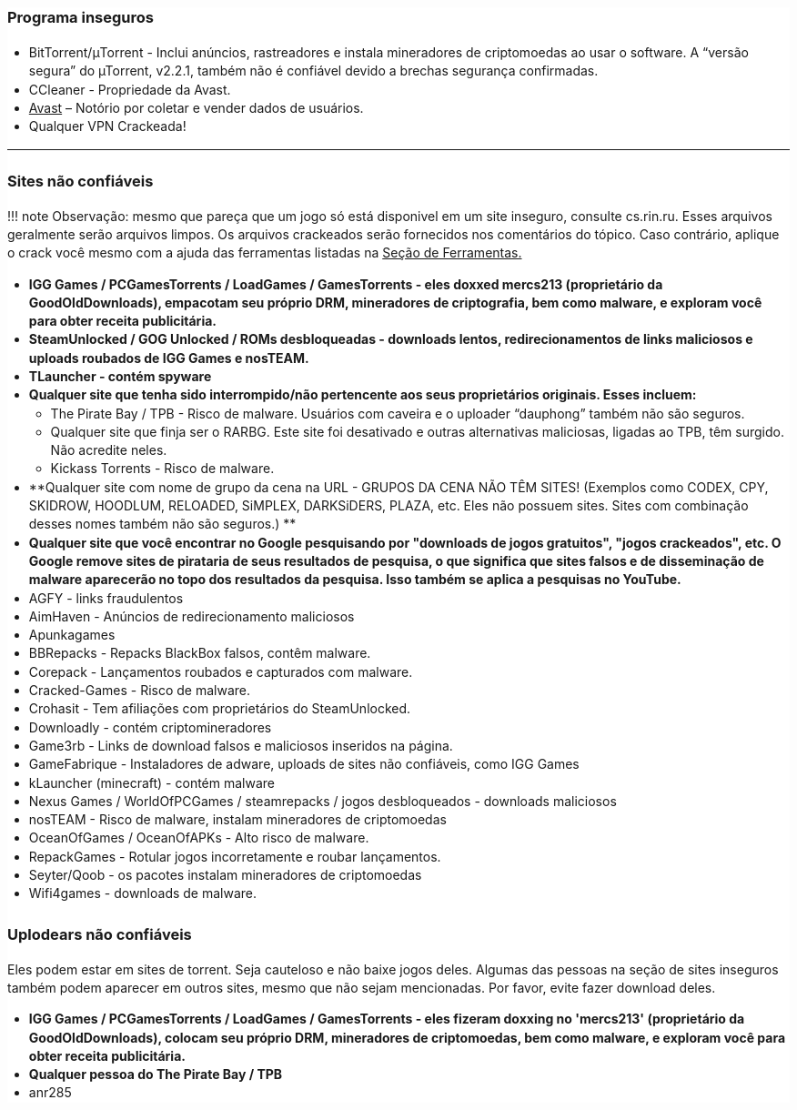 ### Programa inseguros
- BitTorrent/μTorrent - Inclui anúncios, rastreadores e instala mineradores de criptomoedas ao usar o software. A “versão segura” do µTorrent, v2.2.1, também não é confiável devido a brechas segurança confirmadas.
- CCleaner - Propriedade da Avast.
- [Avast](https://canaltech.com.br/seguranca/avast-acusada-vender-informacoes-de-usuarios-atraves-de-antivirus-pc-159659/) – Notório por coletar e vender dados de usuários.
- Qualquer VPN Crackeada!

---
### Sites não confiáveis
!!! note Observação: mesmo que pareça que um jogo só está disponivel em um site inseguro, consulte cs.rin.ru. Esses arquivos geralmente serão arquivos limpos. Os arquivos crackeados serão fornecidos nos comentários do tópico. Caso contrário, aplique o crack você mesmo com a ajuda das ferramentas listadas na [Seção de Ferramentas.](https://rentry.org/MegathreadBR_Jogos-Piratas/#ferramentas)
 
 - **IGG Games / PCGamesTorrents / LoadGames / GamesTorrents - eles doxxed mercs213 (proprietário da GoodOldDownloads), empacotam seu próprio DRM, mineradores de criptografia, bem como malware, e exploram você para obter receita publicitária.**
 - **SteamUnlocked / GOG Unlocked / ROMs desbloqueadas - downloads lentos, redirecionamentos de links maliciosos e uploads roubados de IGG Games e nosTEAM.**
 - **TLauncher - contém spyware**
 - **Qualquer site que tenha sido interrompido/não pertencente aos seus proprietários originais. Esses incluem:**
   - The Pirate Bay / TPB - Risco de malware. Usuários com caveira e o uploader “dauphong” também não são seguros.
   - Qualquer site que finja ser o RARBG. Este site foi desativado e outras alternativas maliciosas, ligadas ao TPB, têm surgido. Não acredite neles.
   - Kickass Torrents - Risco de malware.
 - **Qualquer site com nome de grupo da cena na URL - GRUPOS DA CENA NÃO TÊM SITES! (Exemplos como CODEX, CPY, SKIDROW, HOODLUM, RELOADED, SiMPLEX, DARKSiDERS, PLAZA, etc. Eles não possuem sites. Sites com combinação desses nomes também não são seguros.) **
 - **Qualquer site que você encontrar no Google pesquisando por "downloads de jogos gratuitos", "jogos crackeados", etc. O Google remove sites de pirataria de seus resultados de pesquisa, o que significa que sites falsos e de disseminação de malware aparecerão no topo dos resultados da pesquisa. Isso também se aplica a pesquisas no YouTube.**
- AGFY - links fraudulentos
- AimHaven - Anúncios de redirecionamento maliciosos
- Apunkagames
- BBRepacks - Repacks BlackBox falsos, contêm malware.
- Corepack - Lançamentos roubados e capturados com malware.
- Cracked-Games - Risco de malware.
- Crohasit - Tem afiliações com proprietários do SteamUnlocked.
- Downloadly - contém criptomineradores
- Game3rb - Links de download falsos e maliciosos inseridos na página.
- GameFabrique - Instaladores de adware, uploads de sites não confiáveis, como IGG Games
- kLauncher (minecraft) - contém malware
- Nexus Games / WorldOfPCGames / steamrepacks / jogos desbloqueados - downloads maliciosos
- nosTEAM - Risco de malware, instalam mineradores de criptomoedas
- OceanOfGames / OceanOfAPKs - Alto risco de malware.
- RepackGames - Rotular jogos incorretamente e roubar lançamentos.
- Seyter/Qoob - os pacotes instalam mineradores de criptomoedas
- Wifi4games - downloads de malware.
### Uplodears não confiáveis
Eles podem estar em sites de torrent. Seja cauteloso e não baixe jogos deles.
Algumas das pessoas na seção de sites inseguros também podem aparecer em outros sites, mesmo que não sejam mencionadas. Por favor, evite fazer download deles.
- **IGG Games / PCGamesTorrents / LoadGames / GamesTorrents - eles fizeram doxxing no 'mercs213' (proprietário da GoodOldDownloads), colocam seu próprio DRM, mineradores de criptomoedas, bem como malware, e exploram você para obter receita publicitária.**
 - **Qualquer pessoa do The Pirate Bay / TPB**
- anr285